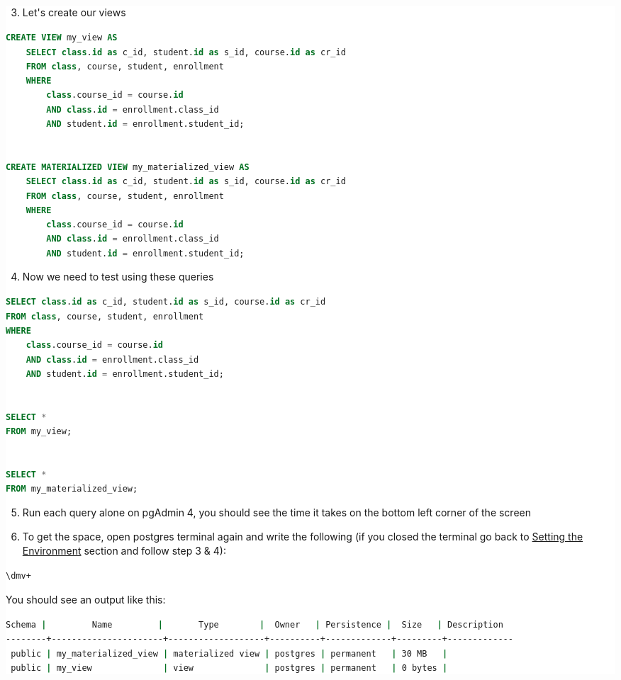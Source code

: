 3. Let's create our views

```sql
CREATE VIEW my_view AS
    SELECT class.id as c_id, student.id as s_id, course.id as cr_id
    FROM class, course, student, enrollment
    WHERE
        class.course_id = course.id
        AND class.id = enrollment.class_id
        AND student.id = enrollment.student_id;
 
 
CREATE MATERIALIZED VIEW my_materialized_view AS
    SELECT class.id as c_id, student.id as s_id, course.id as cr_id
    FROM class, course, student, enrollment
    WHERE
        class.course_id = course.id
        AND class.id = enrollment.class_id
        AND student.id = enrollment.student_id;
```

4. Now we need to test using these queries

```sql
SELECT class.id as c_id, student.id as s_id, course.id as cr_id
FROM class, course, student, enrollment
WHERE
    class.course_id = course.id
    AND class.id = enrollment.class_id
    AND student.id = enrollment.student_id;
 
 
SELECT *
FROM my_view;
 
 
SELECT *
FROM my_materialized_view;
```

5. Run each query alone on pgAdmin 4, you should see the time it takes on the bottom left corner of the screen

6. To get the space, open postgres terminal again and write the following (if you closed the terminal go back to [Setting the Environment](#setting-up-the-environment) section and follow step 3 & 4):

```bash
\dmv+
```

You should see an output like this:

```bash
Schema |         Name         |       Type        |  Owner   | Persistence |  Size   | Description
--------+----------------------+-------------------+----------+-------------+---------+-------------
 public | my_materialized_view | materialized view | postgres | permanent   | 30 MB   |
 public | my_view              | view              | postgres | permanent   | 0 bytes |
```
